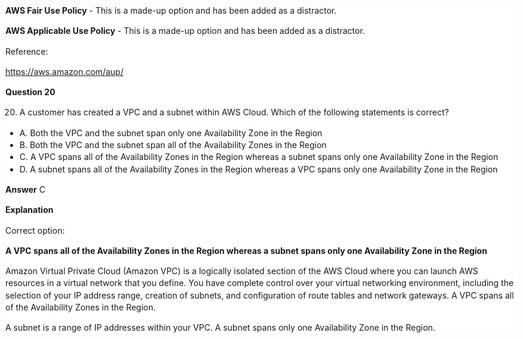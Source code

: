  <p><strong>AWS Fair Use Policy</strong> - This is a made-up option and has been added as a distractor.</p>
 <p><strong>AWS Applicable Use Policy</strong> - This is a made-up option and has been added as a distractor.</p>
 <p>Reference:</p>
 <p><a href="https://aws.amazon.com/aup/">https://aws.amazon.com/aup/</a></p>
</div>

**Question 20**

20. A customer has created a VPC and a subnet within AWS Cloud. Which of the following statements is correct?
*  A. Both the VPC and the subnet span only one Availability Zone in the Region
*  B. Both the VPC and the subnet span all of the Availability Zones in the Region
*  C. A VPC spans all of the Availability Zones in the Region whereas a subnet spans only one Availability Zone in the Region
*  D. A subnet spans all of the Availability Zones in the Region whereas a VPC spans only one Availability Zone in the Region

**Answer** C

**Explanation**
<div data-purpose="safely-set-inner-html:rich-text-viewer:html" id="question-explanation" class="rt-scaffolding">
 <p>Correct option:</p>
 <p><strong>A VPC spans all of the Availability Zones in the Region whereas a subnet spans only one Availability Zone in the Region</strong></p>
 <p>Amazon Virtual Private Cloud (Amazon VPC) is a logically isolated section of the AWS Cloud where you can launch AWS resources in a virtual network that you define. You have complete control over your virtual networking environment, including the selection of your IP address range, creation of subnets, and configuration of route tables and network gateways. A VPC spans all of the Availability Zones in the Region.</p>
 <p>A subnet is a range of IP addresses within your VPC. A subnet spans only one Availability Zone in the Region.</p>